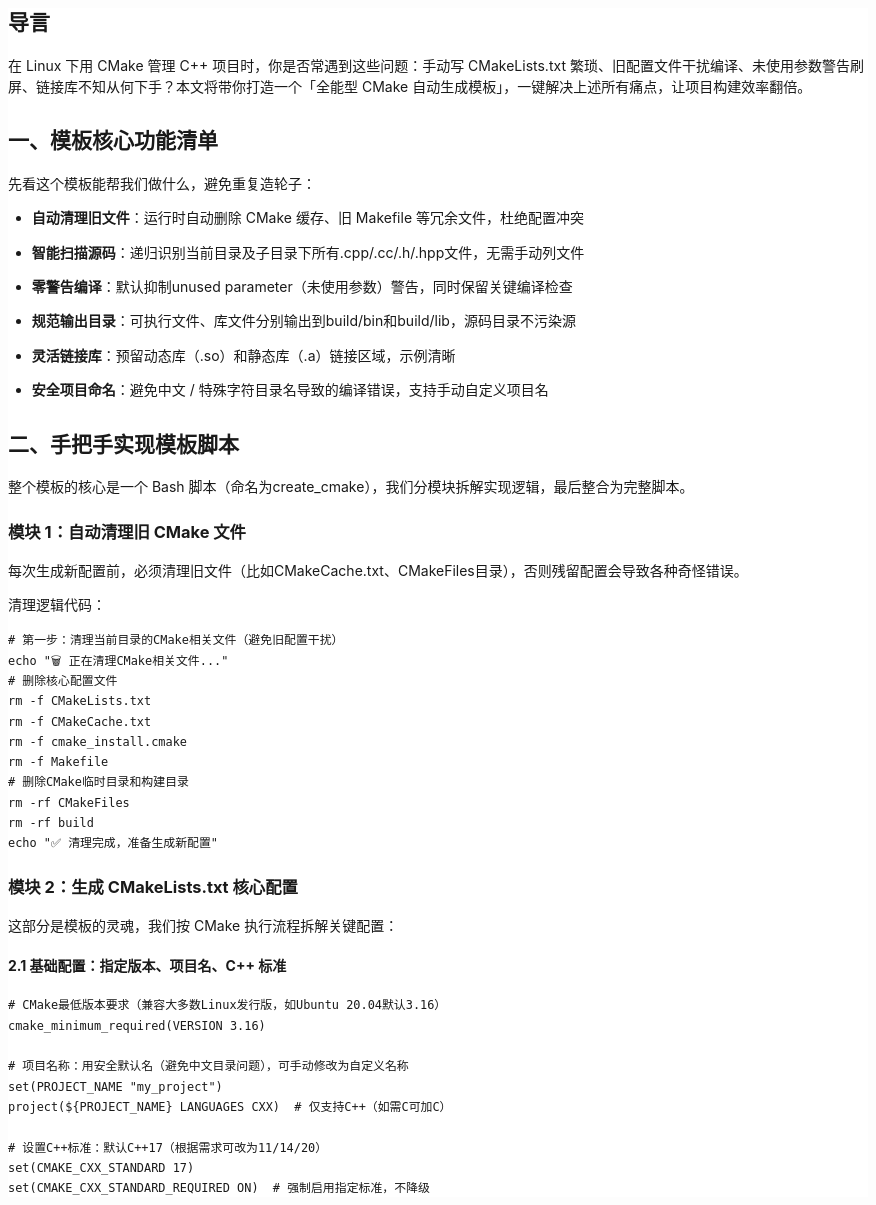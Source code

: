 ## 导言

在 Linux 下用 CMake 管理 C++ 项目时，你是否常遇到这些问题：手动写 CMakeLists.txt 繁琐、旧配置文件干扰编译、未使用参数警告刷屏、链接库不知从何下手？本文将带你打造一个「全能型 CMake 自动生成模板」，一键解决上述所有痛点，让项目构建效率翻倍。

## 一、模板核心功能清单

先看这个模板能帮我们做什么，避免重复造轮子：

-  **自动清理旧文件**：运行时自动删除 CMake 缓存、旧 Makefile 等冗余文件，杜绝配置冲突

-  **智能扫描源码**：递归识别当前目录及子目录下所有.cpp/.cc/.h/.hpp文件，无需手动列文件

-  **零警告编译**：默认抑制unused parameter（未使用参数）警告，同时保留关键编译检查

-  **规范输出目录**：可执行文件、库文件分别输出到build/bin和build/lib，源码目录不污染源

-  **灵活链接库**：预留动态库（.so）和静态库（.a）链接区域，示例清晰

-  **安全项目命名**：避免中文 / 特殊字符目录名导致的编译错误，支持手动自定义项目名

## 二、手把手实现模板脚本

整个模板的核心是一个 Bash 脚本（命名为create_cmake），我们分模块拆解实现逻辑，最后整合为完整脚本。

### 模块 1：自动清理旧 CMake 文件

每次生成新配置前，必须清理旧文件（比如CMakeCache.txt、CMakeFiles目录），否则残留配置会导致各种奇怪错误。

清理逻辑代码：

```
# 第一步：清理当前目录的CMake相关文件（避免旧配置干扰）
echo "🗑️ 正在清理CMake相关文件..."
# 删除核心配置文件
rm -f CMakeLists.txt
rm -f CMakeCache.txt
rm -f cmake_install.cmake
rm -f Makefile
# 删除CMake临时目录和构建目录
rm -rf CMakeFiles
rm -rf build
echo "✅ 清理完成，准备生成新配置"
```

### 模块 2：生成 CMakeLists.txt 核心配置

这部分是模板的灵魂，我们按 CMake 执行流程拆解关键配置：

#### 2.1 基础配置：指定版本、项目名、C++ 标准

```
# CMake最低版本要求（兼容大多数Linux发行版，如Ubuntu 20.04默认3.16）
cmake_minimum_required(VERSION 3.16)

# 项目名称：用安全默认名（避免中文目录问题），可手动修改为自定义名称
set(PROJECT_NAME "my_project")
project(${PROJECT_NAME} LANGUAGES CXX)  # 仅支持C++（如需C可加C）

# 设置C++标准：默认C++17（根据需求可改为11/14/20）
set(CMAKE_CXX_STANDARD 17)
set(CMAKE_CXX_STANDARD_REQUIRED ON)  # 强制启用指定标准，不降级
```
